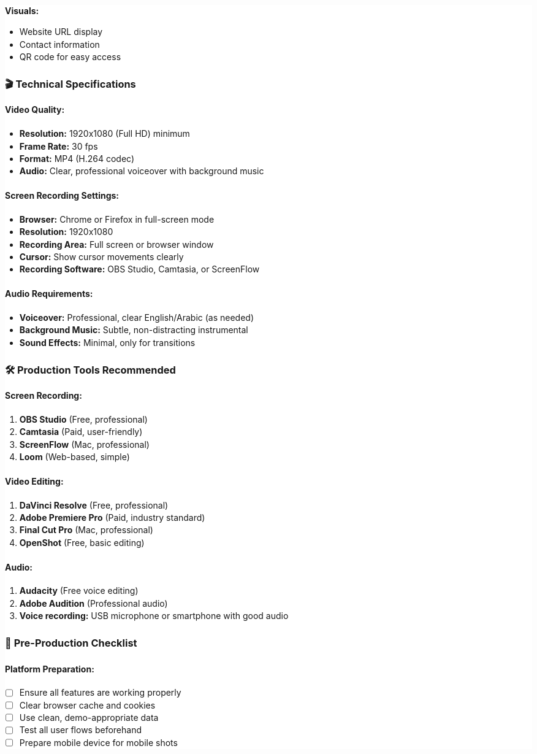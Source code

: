 **Visuals:**
- Website URL display
- Contact information
- QR code for easy access

### 🎬 **Technical Specifications**

#### **Video Quality:**
- **Resolution:** 1920x1080 (Full HD) minimum
- **Frame Rate:** 30 fps
- **Format:** MP4 (H.264 codec)
- **Audio:** Clear, professional voiceover with background music

#### **Screen Recording Settings:**
- **Browser:** Chrome or Firefox in full-screen mode
- **Resolution:** 1920x1080
- **Recording Area:** Full screen or browser window
- **Cursor:** Show cursor movements clearly
- **Recording Software:** OBS Studio, Camtasia, or ScreenFlow

#### **Audio Requirements:**
- **Voiceover:** Professional, clear English/Arabic (as needed)
- **Background Music:** Subtle, non-distracting instrumental
- **Sound Effects:** Minimal, only for transitions

### 🛠️ **Production Tools Recommended**

#### **Screen Recording:**
1. **OBS Studio** (Free, professional)
2. **Camtasia** (Paid, user-friendly)
3. **ScreenFlow** (Mac, professional)
4. **Loom** (Web-based, simple)

#### **Video Editing:**
1. **DaVinci Resolve** (Free, professional)
2. **Adobe Premiere Pro** (Paid, industry standard)
3. **Final Cut Pro** (Mac, professional)
4. **OpenShot** (Free, basic editing)

#### **Audio:**
1. **Audacity** (Free voice editing)
2. **Adobe Audition** (Professional audio)
3. **Voice recording:** USB microphone or smartphone with good audio

### 📝 **Pre-Production Checklist**

#### **Platform Preparation:**
- [ ] Ensure all features are working properly
- [ ] Clear browser cache and cookies
- [ ] Use clean, demo-appropriate data
- [ ] Test all user flows beforehand
- [ ] Prepare mobile device for mobile shots
